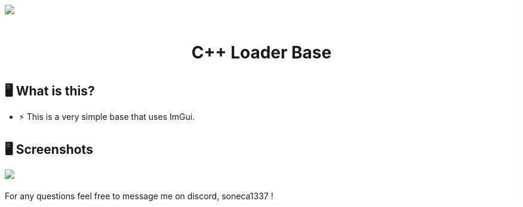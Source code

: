 <a href="#"><img width="25%" height="auto" src="https://media.discordapp.net/attachments/1083158587746045953/1266755732372586558/png-transparent-c-logo-the-c-programming-language-computer-icons-computer-programming-source-code-programming-miscellaneous-template-blue-removebg-preview.png?ex=66a64db5&is=66a4fc35&hm=142cecfcdf929a49749bf7af3b42171e82c0739fb1bdb7413fbd5900462b6107&=&format=webp&quality=lossless" height="43.75px"/></a>

<h1 align="center">C++ Loader Base</h1>

## 🖥️ What is this?
- ⚡ This is a very simple base that uses ImGui.

## 🖥️ Screenshots
<a href="#"><img width="100%" height="auto" src="https://media.discordapp.net/attachments/1083158587746045953/1266756321030574184/image.png?ex=66a64e42&is=66a4fcc2&hm=3f5bf23ea599491a5478b2bc4d350d261da1fa3180a7306909a60b05e1ecc019&=&format=webp&quality=lossless&width=915&height=701" height="175px"/></a>
 
For any questions feel free to message me on discord, soneca1337 !
